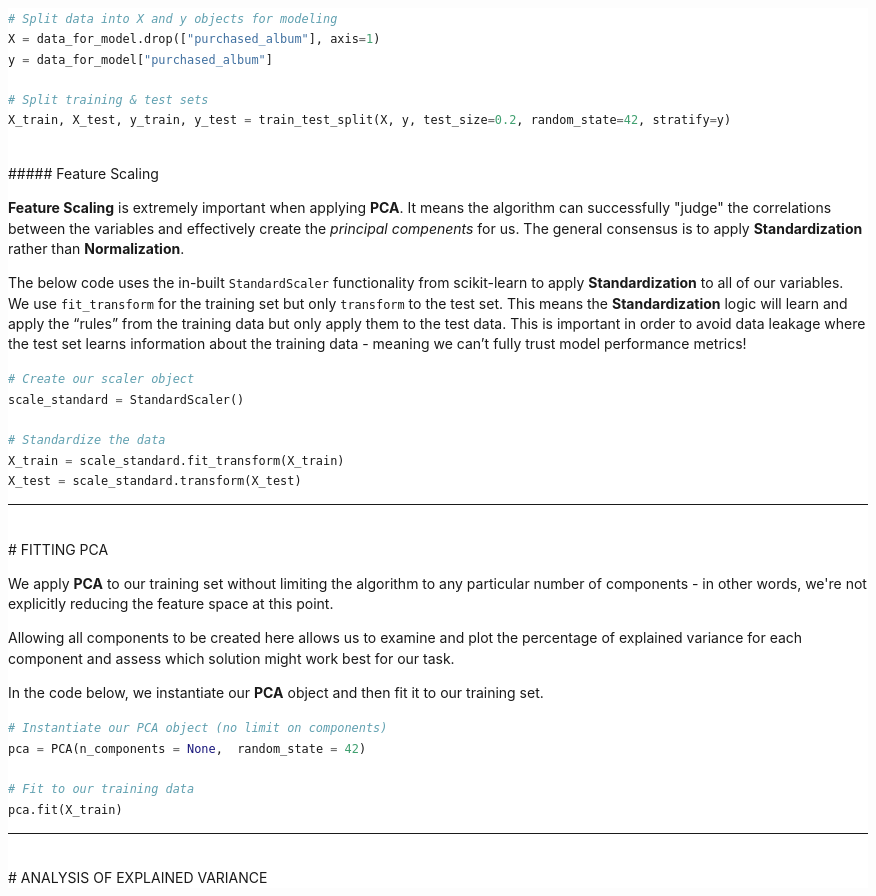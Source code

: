 ```python
# Split data into X and y objects for modeling
X = data_for_model.drop(["purchased_album"], axis=1)
y = data_for_model["purchased_album"]

# Split training & test sets
X_train, X_test, y_train, y_test = train_test_split(X, y, test_size=0.2, random_state=42, stratify=y)
```

<br>
##### Feature Scaling

**Feature Scaling** is extremely important when applying **PCA**. It means the algorithm can successfully "judge" the correlations between the variables and effectively create the *principal compenents* for us. The general consensus is to apply **Standardization** rather than **Normalization**.

The below code uses the in-built `StandardScaler` functionality from scikit-learn to apply **Standardization** to all of our variables. We use `fit_transform` for the training set but only `transform` to the test set. This means the **Standardization** logic will learn and apply the “rules” from the training data but only apply them to the test data. This is important in order to avoid data leakage where the test set learns information about the training data - meaning we can’t fully trust model performance metrics!

```python
# Create our scaler object
scale_standard = StandardScaler()

# Standardize the data
X_train = scale_standard.fit_transform(X_train)
X_test = scale_standard.transform(X_test)
```

___
<br>
# FITTING PCA <a name="pca-fit"></a>

We apply **PCA** to our training set without limiting the algorithm to any particular number of components - in other words, we're not explicitly reducing the feature space at this point.

Allowing all components to be created here allows us to examine and plot the percentage of explained variance for each component and assess which solution might work best for our task.

In the code below, we instantiate our **PCA** object and then fit it to our training set.

```python
# Instantiate our PCA object (no limit on components)
pca = PCA(n_components = None,  random_state = 42)

# Fit to our training data
pca.fit(X_train)
```

___
<br>
# ANALYSIS OF EXPLAINED VARIANCE <a name="pca-variance"></a>
